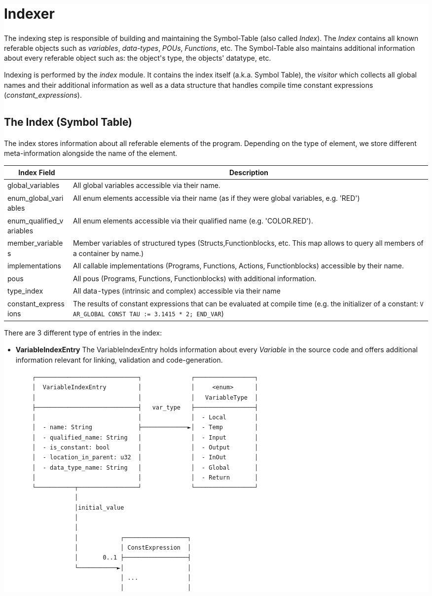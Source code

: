 # Indexer

The indexing step is responsible of building and maintaining the Symbol-Table (also called *Index*).
The *Index* contains all known referable objects such as *variables*, *data-types*, *POUs*, *Functions*, etc.
The Symbol-Table also maintains additional information about every referable object such as: the object's type, the objects' datatype, etc.

Indexing is performed by the *index* module.
It contains the index itself (a.k.a. Symbol Table), the *visitor* which collects all global names and their additional information as well as a data structure that handles compile time constant expressions (*constant_expressions*).

## The Index (Symbol Table)

The index stores information about all referable elements of the program.
Depending on the type of element, we store different meta-information alongside the name of the element.

| Index Field               |  Description                             | 
|---------------------------|------------------------------------------|
| global_variables          |  All global variables accessible via their name.  | 
| enum_global_variables     |  All enum elements accessible via their name (as if they were global variables, e.g. 'RED')  | 
| enum_qualified_variables  |  All enum elements accessible via their qualified name (e.g. 'COLOR.RED').                             | 
| member_variables          |  Member variables of structured types (Structs,Functionblocks, etc. This map allows to query all members of a container by name.) | 
| implementations           |  All callable implementations (Programs, Functions, Actions, Functionblocks) accessible by their name.    | 
| pous                      |  All pous (Programs, Functions, Functionblocks) with additional information.    | 
| type_index                |  All data-types (intrinsic and complex) accessible via their name  | 
| constant_expressions      |  The results of constant expressions that can be evaluated at compile time (e.g. the initializer of a constant: `VAR_GLOBAL CONST TAU := 3.1415 * 2; END_VAR`) | 

There are 3 different type of entries in the index:
- **VariableIndexEntry**
The VariableIndexEntry holds information about every *Variable* in the source code and offers additional information relevant for linking, validation and code-generation.

```ignore
        ┌─────────────────────────────┐              ┌─────────────────┐
        │  VariableIndexEntry         │              │     <enum>      │
        │                             │              │   VariableType  │
        ├─────────────────────────────┤   var_type   ├─────────────────┤
        │                             │              │  - Local        │
        │  - name: String             ├─────────────►│  - Temp         │
        │  - qualified_name: String   │              │  - Input        │
        │  - is_constant: bool        │              │  - Output       │
        │  - location_in_parent: u32  │              │  - InOut        │
        │  - data_type_name: String   │              │  - Global       │
        │                             │              │  - Return       │
        └───────────┬─────────────────┘              └─────────────────┘
                    │
                    │initial_value
                    │
                    │
                    │            ┌──────────────────┐
                    │            │ ConstExpression  │
                    │       0..1 ├──────────────────┤
                    └───────────►│                  │
                                 │ ...              │
                                 │                  │
```
